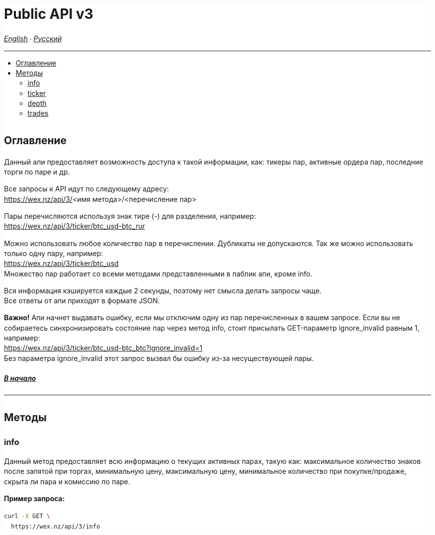 # <a name="begin"/> Public API v3

*[English](public-api.md) ∙ [Русский](public-api_ru.md)*
___

* [Оглавление](#main)
* [Методы](#methods)
    * [info](#info)
    * [ticker](#ticker)
    * [depth](#depth)
    * [trades](#trades)

## <a name="main"/> Оглавление

Данный апи предоставляет возможность доступа к такой информации, как: тикеры пар, активные ордера пар, последние торги по паре и др.

Все запросы к API идут по следующему адресу: \
https://wex.nz/api/3/<имя метода>/<перечисление пар>

Пары перечисляются используя знак тире (-) для разделения, например: \
https://wex.nz/api/3/ticker/btc_usd-btc_rur

Можно использовать любое количество пар в перечислении. Дубликаты не допускаются. Так же можно использовать только одну пару, например: \
https://wex.nz/api/3/ticker/btc_usd \
Множество пар работает со всеми методами представленными в паблик апи, кроме info.

Вся информация кэшируется каждые 2 секунды, поэтому нет смысла делать запросы чаще. \
Все ответы от апи приходят в формате JSON.

**Важно!** Апи начнет выдавать ошибку, если мы отключим одну из пар перечисленных в вашем запросе. Если вы не собираетесь синхронизировать состояние пар через метод info, стоит присылать GET-параметр ignore_invalid равным 1, например: \
https://wex.nz/api/3/ticker/btc_usd-btc_btc?ignore_invalid=1 \
Без параметра ignore_invalid этот запрос вызвал бы ошибку из-за несуществующей пары.

##### [В начало](#begin)
___
## <a name="methods"/> Методы
### <a name="info"/> info

Данный метод предоставляет всю информацию о текущих активных парах, такую как: максимальное количество знаков после запятой при торгах, минимальную цену, максимальную цену, минимальное количество при покупке/продаже, скрыта ли пара и комиссию по паре.

**Пример запроса:**

```bash
curl -X GET \
  https://wex.nz/api/3/info
```
